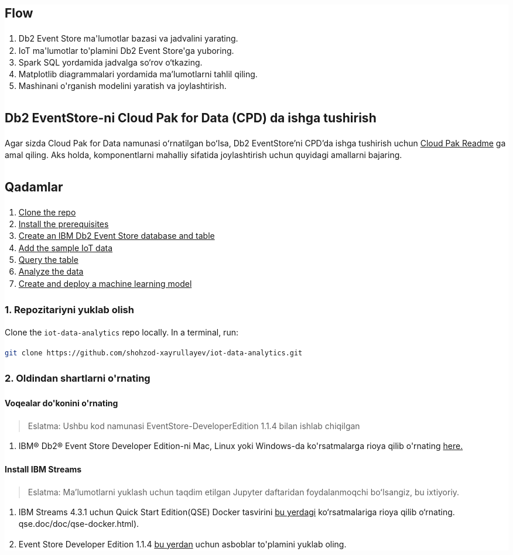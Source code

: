 ## Flow

1. Db2 Event Store ma'lumotlar bazasi va jadvalini yarating.
2. IoT ma'lumotlar to'plamini Db2 Event Store'ga yuboring.
3. Spark SQL yordamida jadvalga so‘rov o‘tkazing.
4. Matplotlib diagrammalari yordamida ma’lumotlarni tahlil qiling.
5. Mashinani o'rganish modelini yaratish va joylashtirish.

## Db2 EventStore-ni Cloud Pak for Data (CPD) da ishga tushirish

Agar sizda Cloud Pak for Data namunasi oʻrnatilgan boʻlsa, Db2 EventStore’ni CPD’da ishga tushirish uchun [Cloud Pak Readme](README_CLOUDPAK.md) ga amal qiling.
Aks holda, komponentlarni mahalliy sifatida joylashtirish uchun quyidagi amallarni bajaring.

## Qadamlar

1. [Clone the repo](#1-clone-the-repo)
2. [Install the prerequisites](#2-install-the-prerequisites)
3. [Create an IBM Db2 Event Store database and table](#3-create-an-ibm-db2-event-store-database-and-table)
4. [Add the sample IoT data](#4-add-the-sample-iot-data)
5. [Query the table](#5-query-the-table)
6. [Analyze the data](#6-analyze-the-data)
7. [Create and deploy a machine learning model](#7-create-and-deploy-a-machine-learning-model)

### 1. Repozitariyni yuklab olish

Clone the `iot-data-analytics` repo locally. In a terminal, run:

```bash
git clone https://github.com/shohzod-xayrullayev/iot-data-analytics.git
```

### 2. Oldindan shartlarni o'rnating

#### Voqealar do'konini o'rnating

> Eslatma: Ushbu kod namunasi EventStore-DeveloperEdition 1.1.4 bilan ishlab chiqilgan

1. IBM® Db2® Event Store Developer Edition-ni Mac, Linux yoki Windows-da ko'rsatmalarga rioya qilib o'rnating [here.](https://www.ibm.com/products/db2-event-store)

#### Install IBM Streams

> Eslatma: Maʼlumotlarni yuklash uchun taqdim etilgan Jupyter daftaridan foydalanmoqchi boʻlsangiz, bu ixtiyoriy.

1. IBM Streams 4.3.1 uchun Quick Start Edition(QSE) Docker tasvirini [bu yerdagi](https://www.ibm.com/support/knowledgecenter/SSCRJU_4.3.0/com.ibm.streams) ko‘rsatmalariga rioya qilib o‘rnating. qse.doc/doc/qse-docker.html).

1. Event Store Developer Edition 1.1.4 [bu yerdan](https://github.com/IBMStreams/streamsx.eventstore/releases/tag/v1.2.0-Developer-v1.1.4) uchun asboblar to'plamini yuklab oling.
